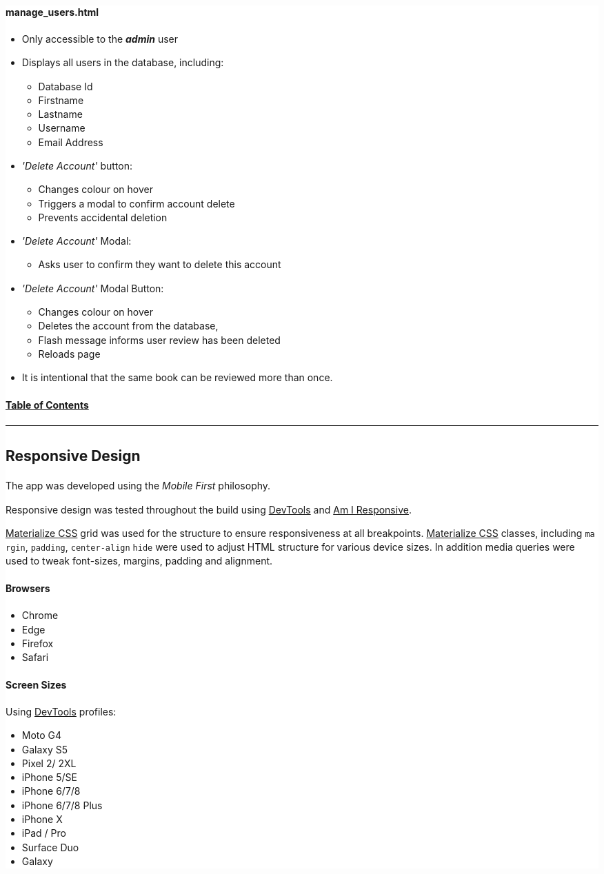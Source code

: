 #### **manage_users.html**
- Only accessible to the **_admin_** user
- Displays all users in the database, including:
    - Database Id
    - Firstname
    - Lastname
    - Username 
    - Email Address 
- _'Delete Account'_ button: 
    - Changes colour on hover
    - Triggers a modal to confirm account delete
    - Prevents accidental deletion
- _'Delete Account'_ Modal: 
    - Asks user to confirm they want to delete this account
- _'Delete Account'_ Modal Button:
    - Changes colour on hover 
    - Deletes the account from the database, 
    - Flash message informs user review has been deleted 
    - Reloads page

- It is intentional that the same book can be reviewed more than once. 

#### [**Table of Contents**](#table-of-contents)

--- 

## **Responsive Design**
The app was developed using the _Mobile First_ philosophy.

Responsive design was tested throughout the build using [DevTools](https://developers.google.com/web/tools/chrome-devtools)
and [Am I Responsive](http://ami.responsivedesign.is/).

[Materialize CSS](https://materializecss.com/) grid was used for the structure to ensure responsiveness
at all breakpoints. [Materialize CSS](https://materializecss.com/) classes, 
including `margin`, `padding`, `center-align` `hide` were used to adjust HTML structure for various device sizes.
In addition media queries were used to tweak font-sizes, margins, padding and alignment.

#### **Browsers**
- Chrome 
- Edge
- Firefox
- Safari

#### **Screen Sizes**
Using [DevTools](https://developers.google.com/web/tools/chrome-devtools) profiles:
- Moto G4
- Galaxy S5
- Pixel 2/ 2XL
- iPhone 5/SE
- iPhone 6/7/8 
- iPhone 6/7/8 Plus 
- iPhone X 
- iPad / Pro 
- Surface Duo
- Galaxy
